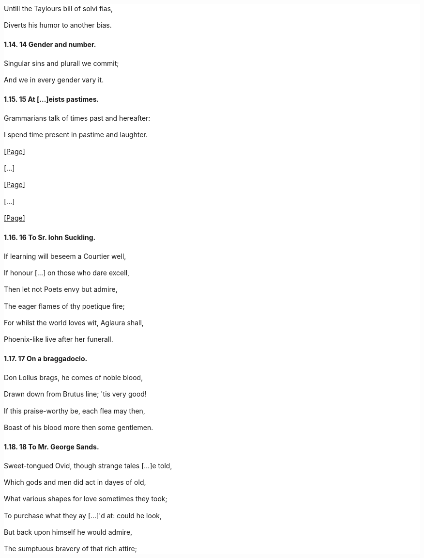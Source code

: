 Untill the Taylours bill of solvi fias,

Diverts his humor to another bias.

#### 1.14. 14 Gender and number.

Singular sins and plurall we commit;

And we in every gender vary it.

#### 1.15. 15 At [...]eists pastimes.

Grammarians talk of times past and hereafter:

I spend time present in pastime and laughter.

[[Page]](http://eebo.chadwyck.com/downloadtiff?vid=20950&page=6)

[...]

[[Page]](http://eebo.chadwyck.com/downloadtiff?vid=20950&page=6)

[...]

[[Page]](http://eebo.chadwyck.com/downloadtiff?vid=20950&page=7)

#### 1.16. 16 To Sr. Iohn Suckling.

If learning will beseem a Courtier well,

If honour  [...] on those who dare excell,

Then let not Poets envy but admire,

The eager flames of thy poetique fire;

For whilst the world loves wit, Aglaura shall,

Phoenix-like live after her funerall.

#### 1.17. 17 On a braggadocio.

Don Lollus brags, he comes of noble blood,

Drawn down from Brutus line; 'tis very good!

If this praise-worthy be, each flea may then,

Boast of his blood more then some gentlemen.

#### 1.18. 18 To Mr. George Sands.

Sweet-tongued Ovid, though strange tales  [...]e told,

Which gods and men did act in dayes of old,

What various shapes for love sometimes they took;

To purchase what they ay [...]'d at: could he look,

But back upon himself he would admire,

The sumptuous bravery of that rich attire;
